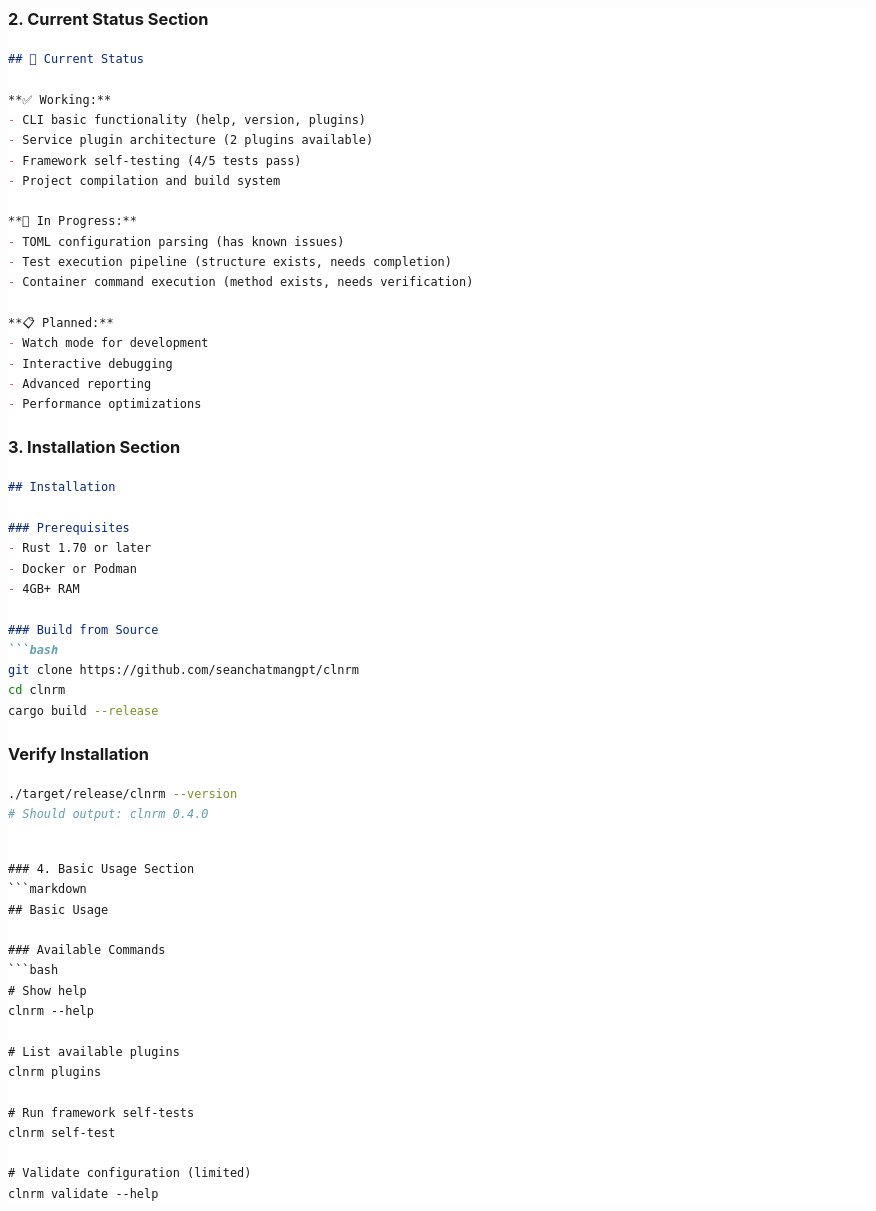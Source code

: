 
### 2. Current Status Section
```markdown
## 🚧 Current Status

**✅ Working:**
- CLI basic functionality (help, version, plugins)
- Service plugin architecture (2 plugins available)
- Framework self-testing (4/5 tests pass)
- Project compilation and build system

**🚧 In Progress:**
- TOML configuration parsing (has known issues)
- Test execution pipeline (structure exists, needs completion)
- Container command execution (method exists, needs verification)

**📋 Planned:**
- Watch mode for development
- Interactive debugging
- Advanced reporting
- Performance optimizations
```

### 3. Installation Section
```markdown
## Installation

### Prerequisites
- Rust 1.70 or later
- Docker or Podman
- 4GB+ RAM

### Build from Source
```bash
git clone https://github.com/seanchatmangpt/clnrm
cd clnrm
cargo build --release
```

### Verify Installation
```bash
./target/release/clnrm --version
# Should output: clnrm 0.4.0
```
```

### 4. Basic Usage Section
```markdown
## Basic Usage

### Available Commands
```bash
# Show help
clnrm --help

# List available plugins
clnrm plugins

# Run framework self-tests
clnrm self-test

# Validate configuration (limited)
clnrm validate --help
```

